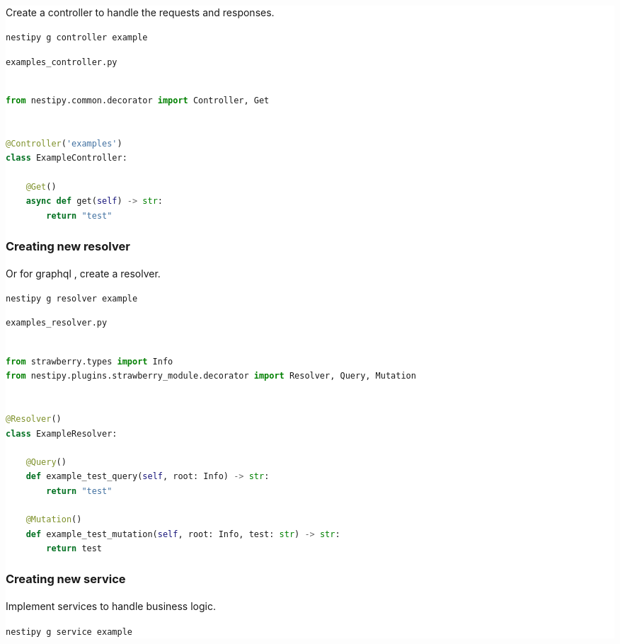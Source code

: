 Create a controller to handle the requests and responses.

```bash
nestipy g controller example
```

`examples_controller.py`

```python

from nestipy.common.decorator import Controller, Get


@Controller('examples')
class ExampleController:

    @Get()
    async def get(self) -> str:
        return "test"

```
### Creating new resolver
Or for graphql , create a resolver.

```bash
nestipy g resolver example
```

`examples_resolver.py`

```python

from strawberry.types import Info
from nestipy.plugins.strawberry_module.decorator import Resolver, Query, Mutation


@Resolver()
class ExampleResolver:

    @Query()
    def example_test_query(self, root: Info) -> str:
        return "test"

    @Mutation()
    def example_test_mutation(self, root: Info, test: str) -> str:
        return test


```

### Creating new service
Implement services to handle business logic.

```bash
nestipy g service example
```

